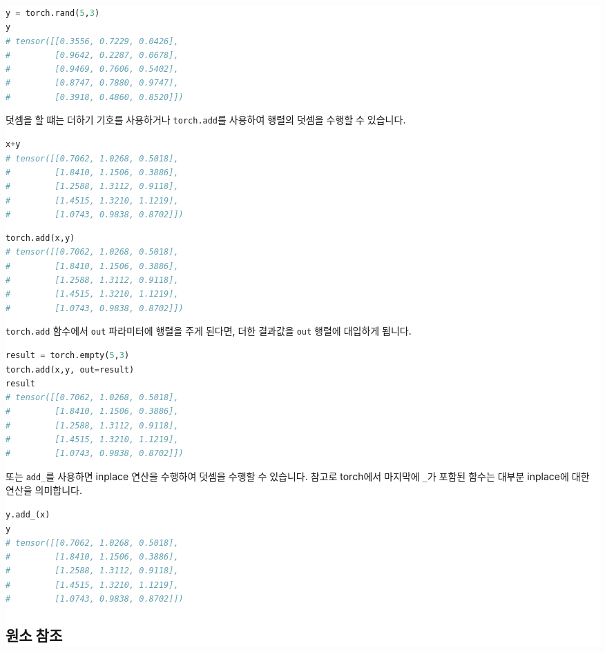 ```python
y = torch.rand(5,3)
y
# tensor([[0.3556, 0.7229, 0.0426],
#         [0.9642, 0.2287, 0.0678],
#         [0.9469, 0.7606, 0.5402],
#         [0.8747, 0.7880, 0.9747],
#         [0.3918, 0.4860, 0.8520]])
```

덧셈을 할 떄는 더하기 기호를 사용하거나 `torch.add`를 사용하여 행렬의 덧셈을 수행할 수 있습니다.

```python
x+y
# tensor([[0.7062, 1.0268, 0.5018],
#         [1.8410, 1.1506, 0.3886],
#         [1.2588, 1.3112, 0.9118],
#         [1.4515, 1.3210, 1.1219],
#         [1.0743, 0.9838, 0.8702]])
```

```python
torch.add(x,y)
# tensor([[0.7062, 1.0268, 0.5018],
#         [1.8410, 1.1506, 0.3886],
#         [1.2588, 1.3112, 0.9118],
#         [1.4515, 1.3210, 1.1219],
#         [1.0743, 0.9838, 0.8702]])
```

`torch.add` 함수에서 `out` 파라미터에 행렬을 주게 된다면, 더한 결과값을 `out` 행렬에 대입하게 됩니다.
```python
result = torch.empty(5,3)
torch.add(x,y, out=result)
result
# tensor([[0.7062, 1.0268, 0.5018],
#         [1.8410, 1.1506, 0.3886],
#         [1.2588, 1.3112, 0.9118],
#         [1.4515, 1.3210, 1.1219],
#         [1.0743, 0.9838, 0.8702]])
```

또는 `add_`를 사용하면 inplace 연산을 수행하여 덧셈을 수행할 수 있습니다. 참고로 torch에서 마지막에 `_`가 포함된 함수는 대부분 inplace에 대한 연산을 의미합니다.

```python
y.add_(x)
y
# tensor([[0.7062, 1.0268, 0.5018],
#         [1.8410, 1.1506, 0.3886],
#         [1.2588, 1.3112, 0.9118],
#         [1.4515, 1.3210, 1.1219],
#         [1.0743, 0.9838, 0.8702]])
```

## 원소 참조

